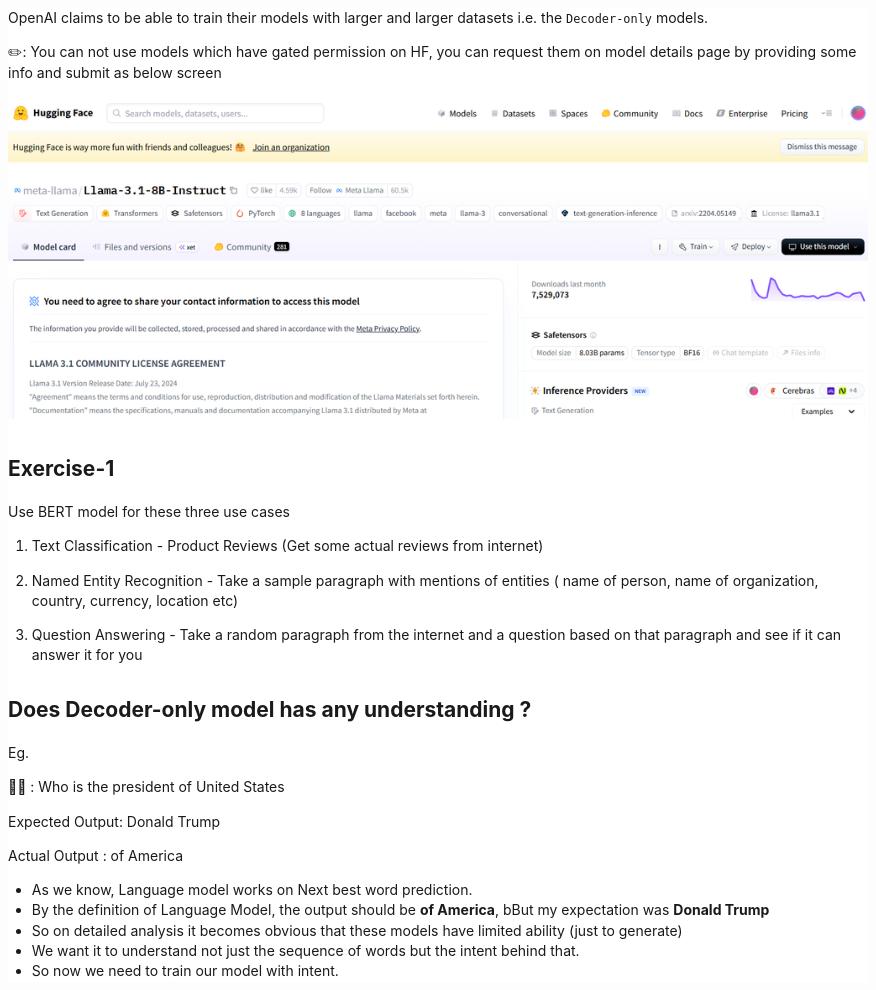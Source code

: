 OpenAI claims to be able to train their models with larger and larger datasets i.e. the `Decoder-only` models.

✏️: You can not use models which have gated permission on HF, you can request them on model details page by providing some info and submit as below screen

![HF Models with gated permission](../../../../../../src/images/11_ai/01_agen_ai/agi-21f.png)

## Exercise-1

Use BERT model for these three use cases

1. Text Classification - Product Reviews (Get some actual reviews from internet)

2. Named Entity Recognition - Take a sample paragraph with mentions of entities ( name of person, name of organization, country, currency, location etc)

3. Question Answering - Take a random paragraph from the internet and a question based on that paragraph and see if it can answer it for you

## Does Decoder-only model has any understanding ?

Eg.

🙍‍♂️ : Who is the president of United States

Expected Output: Donald Trump

Actual Output : of America

- As we know, Language model works on Next best word prediction.
- By the definition of Language Model, the output should be **of America**, bBut my expectation was **Donald Trump**
- So on detailed analysis it becomes obvious that these models have limited ability (just to generate)
- We want it to understand not just the sequence of words but the intent behind that.
- So now we need to train our model with intent.

